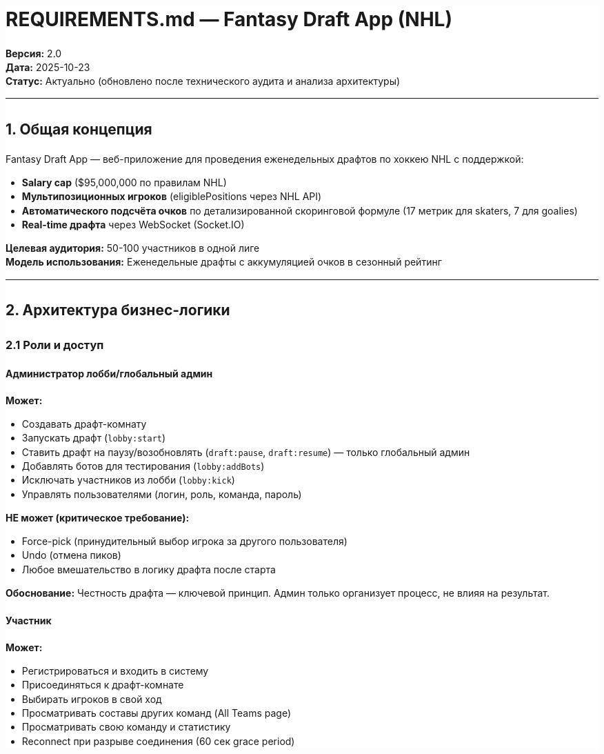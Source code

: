 # REQUIREMENTS.md — Fantasy Draft App (NHL)

**Версия:** 2.0  
**Дата:** 2025-10-23  
**Статус:** Актуально (обновлено после технического аудита и анализа архитектуры)

---

## 1. Общая концепция

Fantasy Draft App — веб-приложение для проведения еженедельных драфтов по хоккею NHL с поддержкой:
- **Salary cap** ($95,000,000 по правилам NHL)
- **Мультипозиционных игроков** (eligiblePositions через NHL API)
- **Автоматического подсчёта очков** по детализированной скоринговой формуле (17 метрик для skaters, 7 для goalies)
- **Real-time драфта** через WebSocket (Socket.IO)

**Целевая аудитория:** 50-100 участников в одной лиге  
**Модель использования:** Еженедельные драфты с аккумуляцией очков в сезонный рейтинг

---

## 2. Архитектура бизнес-логики

### 2.1 Роли и доступ

#### Администратор лобби/глобальный админ
**Может:**
- Создавать драфт-комнату
- Запускать драфт (`lobby:start`)
- Ставить драфт на паузу/возобновлять (`draft:pause`, `draft:resume`) — только глобальный админ
- Добавлять ботов для тестирования (`lobby:addBots`)
- Исключать участников из лобби (`lobby:kick`)
- Управлять пользователями (логин, роль, команда, пароль)

**НЕ может (критическое требование):**
- Force-pick (принудительный выбор игрока за другого пользователя)
- Undo (отмена пиков)
- Любое вмешательство в логику драфта после старта

**Обоснование:** Честность драфта — ключевой принцип. Админ только организует процесс, не влияя на результат.

#### Участник
**Может:**
- Регистрироваться и входить в систему
- Присоединяться к драфт-комнате
- Выбирать игроков в свой ход
- Просматривать составы других команд (All Teams page)
- Просматривать свою команду и статистику
- Reconnect при разрыве соединения (60 сек grace period)
